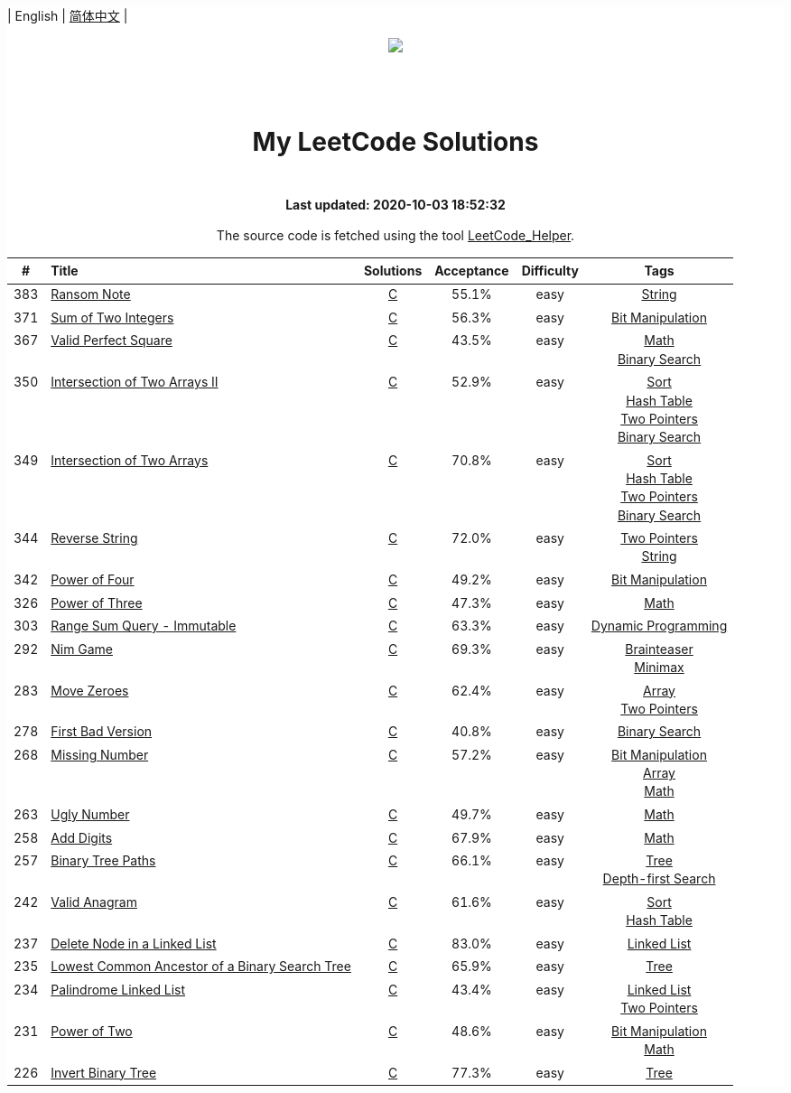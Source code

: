 
| English | [简体中文](README.md) |

<p align="center"><img width="300" src="https://raw.githubusercontent.com/KivenCkl/LeetCode_Helper/master/imgs/leetcode-logo.png"></p>
<p align="center">
    <img src="https://img.shields.io/badge/User-Atticus-blue.svg?" alt="">
    <img src="https://img.shields.io/badge/Solved-140/1813-blue.svg?" alt="">
    <img src="https://img.shields.io/badge/Easy-75-green.svg?" alt="">
    <img src="https://img.shields.io/badge/Medium-59-orange.svg?" alt="">
    <img src="https://img.shields.io/badge/Hard-6-red.svg?" alt="">
</p>
<h1 align="center">My LeetCode Solutions</h1>

<p align="center">
    <br>
    <b>Last updated: 2020-10-03 18:52:32</b>
    <br>
</p>

<p align="center">The source code is fetched using the tool <a href="https://github.com/KivenCkl/LeetCode_Helper">LeetCode_Helper</a>.</p>

| # | Title | Solutions | Acceptance | Difficulty | Tags |
|:--:|:-----|:---------:|:----:|:----:|:----:|
|383|[Ransom Note](Problemset/ransom-note/README_EN.md)|[C](Problemset/ransom-note/ransom-note.c)|55.1%|easy|[String](https://leetcode-cn.com/tag/string)|
|371|[Sum of Two Integers](Problemset/sum-of-two-integers/README_EN.md)|[C](Problemset/sum-of-two-integers/sum-of-two-integers.c)|56.3%|easy|[Bit Manipulation](https://leetcode-cn.com/tag/bit-manipulation)|
|367|[Valid Perfect Square](Problemset/valid-perfect-square/README_EN.md)|[C](Problemset/valid-perfect-square/valid-perfect-square.c)|43.5%|easy|[Math](https://leetcode-cn.com/tag/math)<br>[Binary Search](https://leetcode-cn.com/tag/binary-search)|
|350|[Intersection of Two Arrays II](Problemset/intersection-of-two-arrays-ii/README_EN.md)|[C](Problemset/intersection-of-two-arrays-ii/intersection-of-two-arrays-ii.c)|52.9%|easy|[Sort](https://leetcode-cn.com/tag/sort)<br>[Hash Table](https://leetcode-cn.com/tag/hash-table)<br>[Two Pointers](https://leetcode-cn.com/tag/two-pointers)<br>[Binary Search](https://leetcode-cn.com/tag/binary-search)|
|349|[Intersection of Two Arrays](Problemset/intersection-of-two-arrays/README_EN.md)|[C](Problemset/intersection-of-two-arrays/intersection-of-two-arrays.c)|70.8%|easy|[Sort](https://leetcode-cn.com/tag/sort)<br>[Hash Table](https://leetcode-cn.com/tag/hash-table)<br>[Two Pointers](https://leetcode-cn.com/tag/two-pointers)<br>[Binary Search](https://leetcode-cn.com/tag/binary-search)|
|344|[Reverse String](Problemset/reverse-string/README_EN.md)|[C](Problemset/reverse-string/reverse-string.c)|72.0%|easy|[Two Pointers](https://leetcode-cn.com/tag/two-pointers)<br>[String](https://leetcode-cn.com/tag/string)|
|342|[Power of Four](Problemset/power-of-four/README_EN.md)|[C](Problemset/power-of-four/power-of-four.c)|49.2%|easy|[Bit Manipulation](https://leetcode-cn.com/tag/bit-manipulation)|
|326|[Power of Three](Problemset/power-of-three/README_EN.md)|[C](Problemset/power-of-three/power-of-three.c)|47.3%|easy|[Math](https://leetcode-cn.com/tag/math)|
|303|[Range Sum Query - Immutable](Problemset/range-sum-query-immutable/README_EN.md)|[C](Problemset/range-sum-query-immutable/range-sum-query-immutable.c)|63.3%|easy|[Dynamic Programming](https://leetcode-cn.com/tag/dynamic-programming)|
|292|[Nim Game](Problemset/nim-game/README_EN.md)|[C](Problemset/nim-game/nim-game.c)|69.3%|easy|[Brainteaser](https://leetcode-cn.com/tag/brainteaser)<br>[Minimax](https://leetcode-cn.com/tag/minimax)|
|283|[Move Zeroes](Problemset/move-zeroes/README_EN.md)|[C](Problemset/move-zeroes/move-zeroes.c)|62.4%|easy|[Array](https://leetcode-cn.com/tag/array)<br>[Two Pointers](https://leetcode-cn.com/tag/two-pointers)|
|278|[First Bad Version](Problemset/first-bad-version/README_EN.md)|[C](Problemset/first-bad-version/first-bad-version.c)|40.8%|easy|[Binary Search](https://leetcode-cn.com/tag/binary-search)|
|268|[Missing Number](Problemset/missing-number/README_EN.md)|[C](Problemset/missing-number/missing-number.c)|57.2%|easy|[Bit Manipulation](https://leetcode-cn.com/tag/bit-manipulation)<br>[Array](https://leetcode-cn.com/tag/array)<br>[Math](https://leetcode-cn.com/tag/math)|
|263|[Ugly Number](Problemset/ugly-number/README_EN.md)|[C](Problemset/ugly-number/ugly-number.c)|49.7%|easy|[Math](https://leetcode-cn.com/tag/math)|
|258|[Add Digits](Problemset/add-digits/README_EN.md)|[C](Problemset/add-digits/add-digits.c)|67.9%|easy|[Math](https://leetcode-cn.com/tag/math)|
|257|[Binary Tree Paths](Problemset/binary-tree-paths/README_EN.md)|[C](Problemset/binary-tree-paths/binary-tree-paths.c)|66.1%|easy|[Tree](https://leetcode-cn.com/tag/tree)<br>[Depth-first Search](https://leetcode-cn.com/tag/depth-first-search)|
|242|[Valid Anagram](Problemset/valid-anagram/README_EN.md)|[C](Problemset/valid-anagram/valid-anagram.c)|61.6%|easy|[Sort](https://leetcode-cn.com/tag/sort)<br>[Hash Table](https://leetcode-cn.com/tag/hash-table)|
|237|[Delete Node in a Linked List](Problemset/delete-node-in-a-linked-list/README_EN.md)|[C](Problemset/delete-node-in-a-linked-list/delete-node-in-a-linked-list.c)|83.0%|easy|[Linked List](https://leetcode-cn.com/tag/linked-list)|
|235|[Lowest Common Ancestor of a Binary Search Tree](Problemset/lowest-common-ancestor-of-a-binary-search-tree/README_EN.md)|[C](Problemset/lowest-common-ancestor-of-a-binary-search-tree/lowest-common-ancestor-of-a-binary-search-tree.c)|65.9%|easy|[Tree](https://leetcode-cn.com/tag/tree)|
|234|[Palindrome Linked List](Problemset/palindrome-linked-list/README_EN.md)|[C](Problemset/palindrome-linked-list/palindrome-linked-list.c)|43.4%|easy|[Linked List](https://leetcode-cn.com/tag/linked-list)<br>[Two Pointers](https://leetcode-cn.com/tag/two-pointers)|
|231|[Power of Two](Problemset/power-of-two/README_EN.md)|[C](Problemset/power-of-two/power-of-two.c)|48.6%|easy|[Bit Manipulation](https://leetcode-cn.com/tag/bit-manipulation)<br>[Math](https://leetcode-cn.com/tag/math)|
|226|[Invert Binary Tree](Problemset/invert-binary-tree/README_EN.md)|[C](Problemset/invert-binary-tree/invert-binary-tree.c)|77.3%|easy|[Tree](https://leetcode-cn.com/tag/tree)|